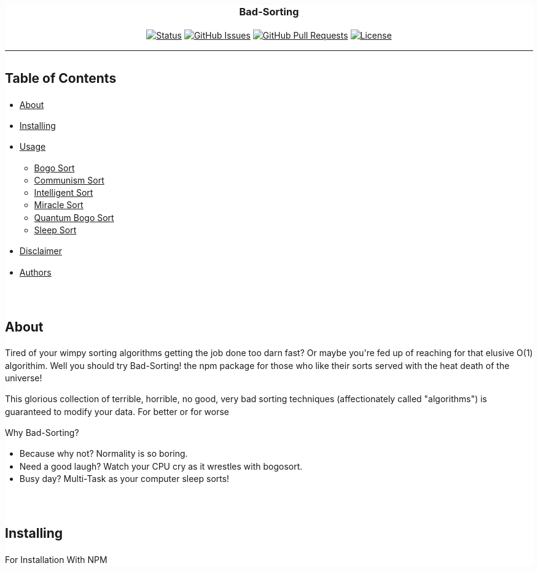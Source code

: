 <h3 align="center">Bad-Sorting</h3>

<div align="center">

[![Status](https://img.shields.io/badge/status-active-success.svg)]()
[![GitHub Issues](https://img.shields.io/github/issues/YoloFTW/Bad-Sorting.svg)](https://github.com/YoloFTW/Bad-Sorting/issues)
[![GitHub Pull Requests](https://img.shields.io/github/issues-pr/YoloFTW/Bad-Sorting.svg)](https://github.com/YoloFTW/Bad-Sorting/pulls)
[![License](https://img.shields.io/badge/license-MIT-blue.svg)](/LICENSE)

</div>

---

## Table of Contents

- [About](#about)

- [Installing](#Installing)

- [Usage](#usage)
    - [Bogo Sort](#Bogo-Sort)
    - [Communism Sort](#Communism-Sort)
    - [Intelligent Sort](#Intelligent-Sort)
    - [Miracle Sort](#Miracle-Sort)
    - [Quantum Bogo Sort](#Quantum-Bogo-Sort)
    - [Sleep Sort](#Sleep-Sort)

- [Disclaimer](#Disclaimer)

- [Authors](#authors)

</br>

## About <a name = "about"></a>

Tired of your wimpy sorting algorithms getting the job done too darn fast? Or maybe you're fed up of reaching for that elusive O(1) algorithim. Well you should try Bad-Sorting! the npm package for those who like their sorts served with the heat death of the universe!

This glorious collection of terrible, horrible, no good, very bad sorting techniques (affectionately called "algorithms") is guaranteed to modify your data. For better or for worse

Why Bad-Sorting?

- Because why not? Normality is so boring.
- Need a good laugh? Watch your CPU cry as it wrestles with bogosort.
- Busy day? Multi-Task as your computer sleep sorts!


</br>

## Installing <a name ="Installing"></a>

For Installation With NPM
